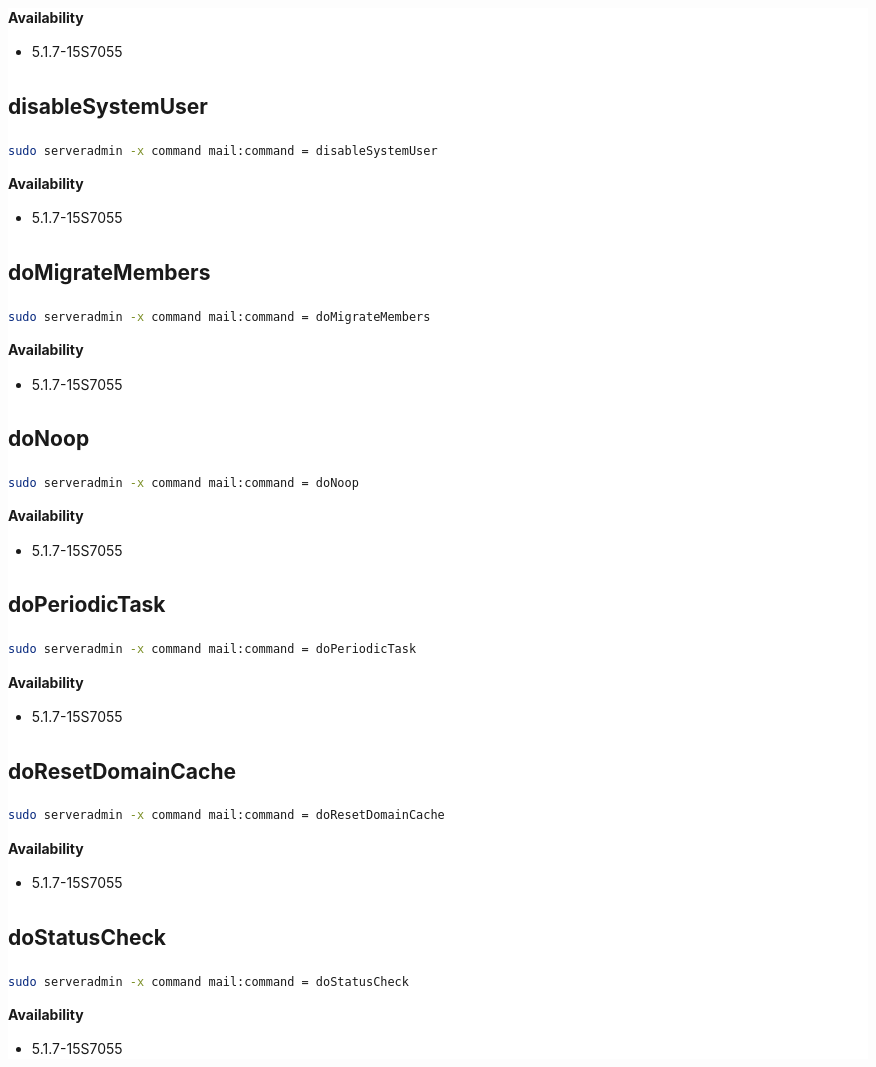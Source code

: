 **Availability**
* 5.1.7-15S7055

## disableSystemUser

```bash
sudo serveradmin -x command mail:command = disableSystemUser
```

**Availability**
* 5.1.7-15S7055

## doMigrateMembers

```bash
sudo serveradmin -x command mail:command = doMigrateMembers
```

**Availability**
* 5.1.7-15S7055

## doNoop

```bash
sudo serveradmin -x command mail:command = doNoop
```

**Availability**
* 5.1.7-15S7055

## doPeriodicTask

```bash
sudo serveradmin -x command mail:command = doPeriodicTask
```

**Availability**
* 5.1.7-15S7055

## doResetDomainCache

```bash
sudo serveradmin -x command mail:command = doResetDomainCache
```

**Availability**
* 5.1.7-15S7055

## doStatusCheck

```bash
sudo serveradmin -x command mail:command = doStatusCheck
```

**Availability**
* 5.1.7-15S7055
